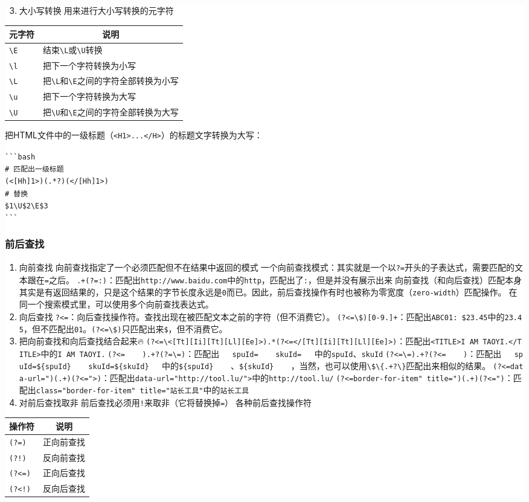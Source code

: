 

3. 大小写转换
    用来进行大小写转换的元字符

| 元字符 | 说明                                     |
| ------ | ---------------------------------------- |
| ``\E`` | 结束``\L``或``\U``转换                   |
| ``\l`` | 把下一个字符转换为小写                   |
| ``\L`` | 把``\L``和``\E``之间的字符全部转换为小写 |
| ``\u`` | 把下一个字符转换为大写                   |
| ``\U`` | 把``\U``和``\E``之间的字符全部转换为大写 |

把HTML文件中的一级标题（``<H1>...</H>``）的标题文字转换为大写：

    ```bash
    # 匹配出一级标题
    (<[Hh]1>)(.*?)(</[Hh]1>)
    # 替换
    $1\U$2\E$3
    ```

### 前后查找
1. 向前查找
    向前查找指定了一个必须匹配但不在结果中返回的模式
    一个向前查找模式：其实就是一个以``?=``开头的子表达式，需要匹配的文本跟在``=``之后。
    ``.+(?=:)``：匹配出``http://www.baidu.com``中的``http``，匹配出了``:``，但是并没有展示出来
    向前查找（和向后查找）匹配本身其实是有返回结果的，只是这个结果的字节长度永远是``0``而已。因此，前后查找操作有时也被称为零宽度（``zero-width``）匹配操作。
    在同一个搜索模式里，可以使用多个向前查找表达式。
2. 向后查找
    ``?<=``：向后查找操作符。查找出现在被匹配文本之前的字符（但不消费它）。
    ``(?<=\$)[0-9.]+``：匹配出``ABC01: $23.45``中的``23.45``，但不匹配出``01``。``(?<=\$)``只匹配出来``$``，但不消费它。
3. 把向前查找和向后查找结合起来🔥
    ``(?<=\<[Tt][Ii][Tt][Ll][Ee]>).*(?<=</[Tt][Ii][Tt][Ll][Ee]>)``：匹配出``<TITLE>I AM TAOYI.</TITLE>``中的``I AM TAOYI.``
    ``(?<=    ).+?(?=\=)``：匹配出``    spuId=    skuId=    ``中的``spuId``、``skuId``
    ``(?<=\=).+?(?<=    )``：匹配出``    spuId=${spuId}    skuId=${skuId}    ``中的``${spuId}    ``、``${skuId}    ``，当然，也可以使用``\$\{.+?\}``匹配出来相似的结果。
    ``(?<=data-url=")(.+)(?<=">)``：匹配出``data-url="http://tool.lu/">``中的``http://tool.lu/``
    ``(?<=border-for-item" title=")(.+)(?<=")``：匹配出``class="border-for-item" title="站长工具"``中的``站长工具``
4. 对前后查找取非
    前后查找必须用``!``来取非（它将替换掉``=``）
    各种前后查找操作符

| 操作符    | 说明       |
| --------- | ---------- |
| ``(?=)``  | 正向前查找 |
| ``(?!)``  | 反向前查找 |
| ``(?<=)`` | 正向后查找 |
| ``(?<!)`` | 反向后查找 |
